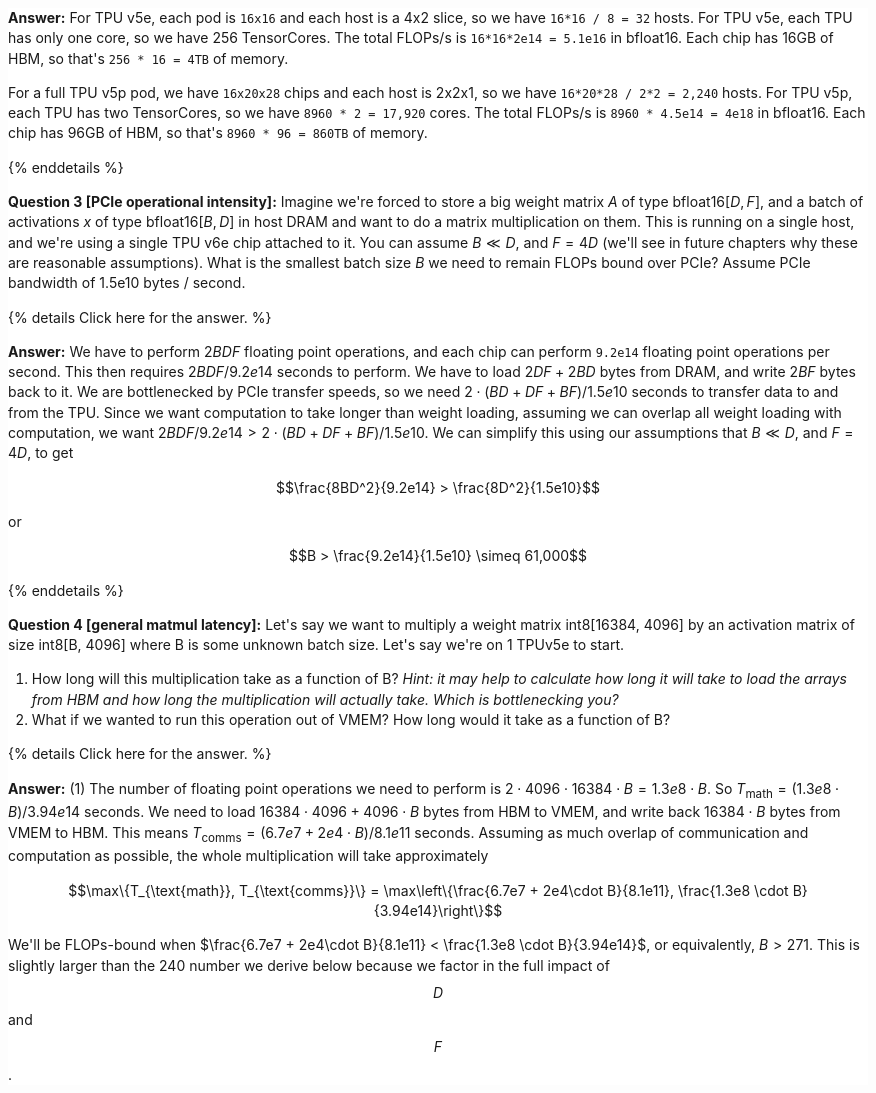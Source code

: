 **Answer:** For TPU v5e, each pod is `16x16` and each host is a 4x2 slice, so we have `16*16 / 8 = 32` hosts. For TPU v5e, each TPU has only one core, so we have 256 TensorCores. The total FLOPs/s is `16*16*2e14 = 5.1e16` in bfloat16. Each chip has 16GB of HBM, so that's `256 * 16 = 4TB` of memory.

For a full TPU v5p pod, we have `16x20x28` chips and each host is 2x2x1, so we have `16*20*28 / 2*2 = 2,240` hosts. For TPU v5p, each TPU has two TensorCores, so we have `8960 * 2 = 17,920` cores. The total FLOPs/s is `8960 * 4.5e14 = 4e18` in bfloat16. Each chip has 96GB of HBM, so that's `8960 * 96 = 860TB` of memory.

{% enddetails %}

**Question 3 [PCIe operational intensity]:** Imagine we're forced to store a big weight matrix $A$ of type $\text{bfloat16}[D, F]$, and a batch of activations $x$ of type $\text{bfloat16}[B, D]$ in host DRAM and want to do a matrix multiplication on them. This is running on a single host, and we're using a single TPU v6e chip attached to it. You can assume $B \ll D$, and $F = 4D$ (we'll see in future chapters why these are reasonable assumptions). What is the smallest batch size $B$ we need to remain FLOPs bound over PCIe? Assume PCIe bandwidth of 1.5e10 bytes / second.

{% details Click here for the answer. %}

**Answer:** We have to perform $2BDF$ floating point operations, and each chip can perform `9.2e14` floating point operations per second. This then requires $2BDF / 9.2e14$ seconds to perform. We have to load $2DF + 2BD$ bytes from DRAM, and write $2BF$ bytes back to it. We are bottlenecked by PCIe transfer speeds, so we need $2 \cdot (BD + DF + BF) / 1.5e10$ seconds to transfer data to and from the TPU. Since we want computation to take longer than weight loading, assuming we can overlap all weight loading with computation, we want $2BDF / 9.2e14 > 2 \cdot (BD + DF + BF) / 1.5e10$. We can simplify this using our assumptions that $B \ll D$, and $F = 4D$, to get

$$\frac{8BD^2}{9.2e14} > \frac{8D^2}{1.5e10}$$

or

$$B > \frac{9.2e14}{1.5e10} \simeq 61,000$$

{% enddetails %}

**Question 4 [general matmul latency]:** Let's say we want to multiply a weight matrix int8[16384, 4096] by an activation matrix of size int8[B, 4096] where B is some unknown batch size. Let's say we're on 1 TPUv5e to start.

1. How long will this multiplication take as a function of B? *Hint: it may help to calculate how long it will take to load the arrays from HBM and how long the multiplication will actually take. Which is bottlenecking you?* 
2. What if we wanted to run this operation out of VMEM? How long would it take as a function of B?

{% details Click here for the answer. %}

**Answer:** (1) The number of floating point operations we need to perform is $2 \cdot 4096 \cdot 16384 \cdot B = 1.3e8 \cdot B$. So $T_{\text{math}} = (1.3e8 \cdot B) / 3.94e14$ seconds. We need to load $16384 \cdot 4096 + 4096 \cdot B$ bytes from HBM to VMEM, and write back $16384 \cdot B$ bytes from VMEM to HBM. This means $T_{\text{comms}} = (6.7e7 + 2e4\cdot B) / 8.1e11$ seconds. Assuming as much overlap of communication and computation as possible, the whole multiplication will take approximately 

$$\max\{T_{\text{math}}, T_{\text{comms}}\} = \max\left\{\frac{6.7e7 + 2e4\cdot B}{8.1e11}, \frac{1.3e8 \cdot B}{3.94e14}\right\}$$

We'll be FLOPs-bound when $\frac{6.7e7 + 2e4\cdot B}{8.1e11} < \frac{1.3e8 \cdot B}{3.94e14}$, or equivalently, $B > 271$. This is slightly larger than the 240 number we derive below because we factor in the full impact of $$D$$ and $$F$$. 

